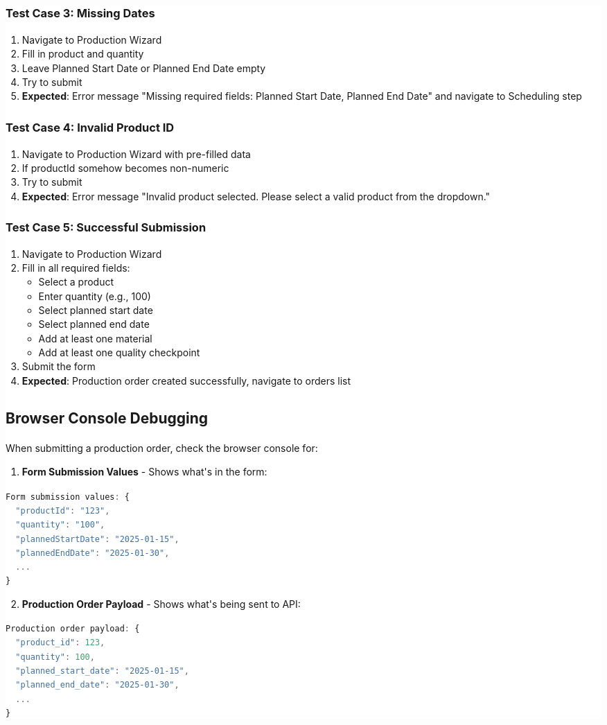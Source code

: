 ### Test Case 3: Missing Dates
1. Navigate to Production Wizard
2. Fill in product and quantity
3. Leave Planned Start Date or Planned End Date empty
4. Try to submit
5. **Expected**: Error message "Missing required fields: Planned Start Date, Planned End Date" and navigate to Scheduling step

### Test Case 4: Invalid Product ID
1. Navigate to Production Wizard with pre-filled data
2. If productId somehow becomes non-numeric
3. Try to submit
4. **Expected**: Error message "Invalid product selected. Please select a valid product from the dropdown."

### Test Case 5: Successful Submission
1. Navigate to Production Wizard
2. Fill in all required fields:
   - Select a product
   - Enter quantity (e.g., 100)
   - Select planned start date
   - Select planned end date
   - Add at least one material
   - Add at least one quality checkpoint
3. Submit the form
4. **Expected**: Production order created successfully, navigate to orders list

## Browser Console Debugging

When submitting a production order, check the browser console for:

1. **Form Submission Values** - Shows what's in the form:
```javascript
Form submission values: {
  "productId": "123",
  "quantity": "100",
  "plannedStartDate": "2025-01-15",
  "plannedEndDate": "2025-01-30",
  ...
}
```

2. **Production Order Payload** - Shows what's being sent to API:
```javascript
Production order payload: {
  "product_id": 123,
  "quantity": 100,
  "planned_start_date": "2025-01-15",
  "planned_end_date": "2025-01-30",
  ...
}
```
